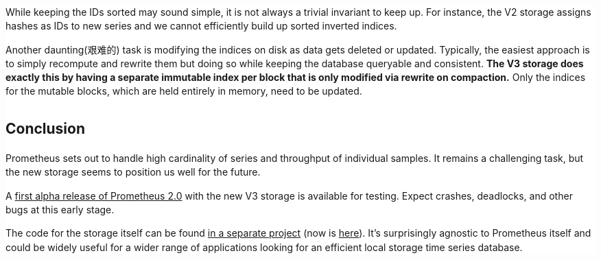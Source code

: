 While keeping the IDs sorted may sound simple, it is not always a trivial invariant to keep up. For instance, the V2 storage assigns hashes as IDs to new series and we cannot efficiently build up sorted inverted indices.

Another daunting(艰难的) task is modifying the indices on disk as data gets deleted or updated. Typically, the easiest approach is to simply recompute and rewrite them but doing so while keeping the database queryable and consistent. **The V3 storage does exactly this by having a separate immutable index per block that is only modified via rewrite on compaction.** Only the indices for the mutable blocks, which are held entirely in memory, need to be updated.



## Conclusion

Prometheus sets out to handle high cardinality of series and throughput of individual samples. It remains a challenging task, but the new storage seems to position us well for the future. 

A [first alpha release of Prometheus 2.0](https://web.archive.org/web/20210803115658/https://prometheus.io/blog/2017/04/10/promehteus-20-sneak-peak/) with the new V3 storage is available for testing. Expect crashes, deadlocks, and other bugs at this early stage.

The code for the storage itself can be found [in a separate project](https://web.archive.org/web/20210803115658/https://github.com/prometheus/tsdb) (now is [here](https://github.com/prometheus/prometheus/tree/main/tsdb)). It’s surprisingly agnostic to Prometheus itself and could be widely useful for a wider range of applications looking for an efficient local storage time series database.

